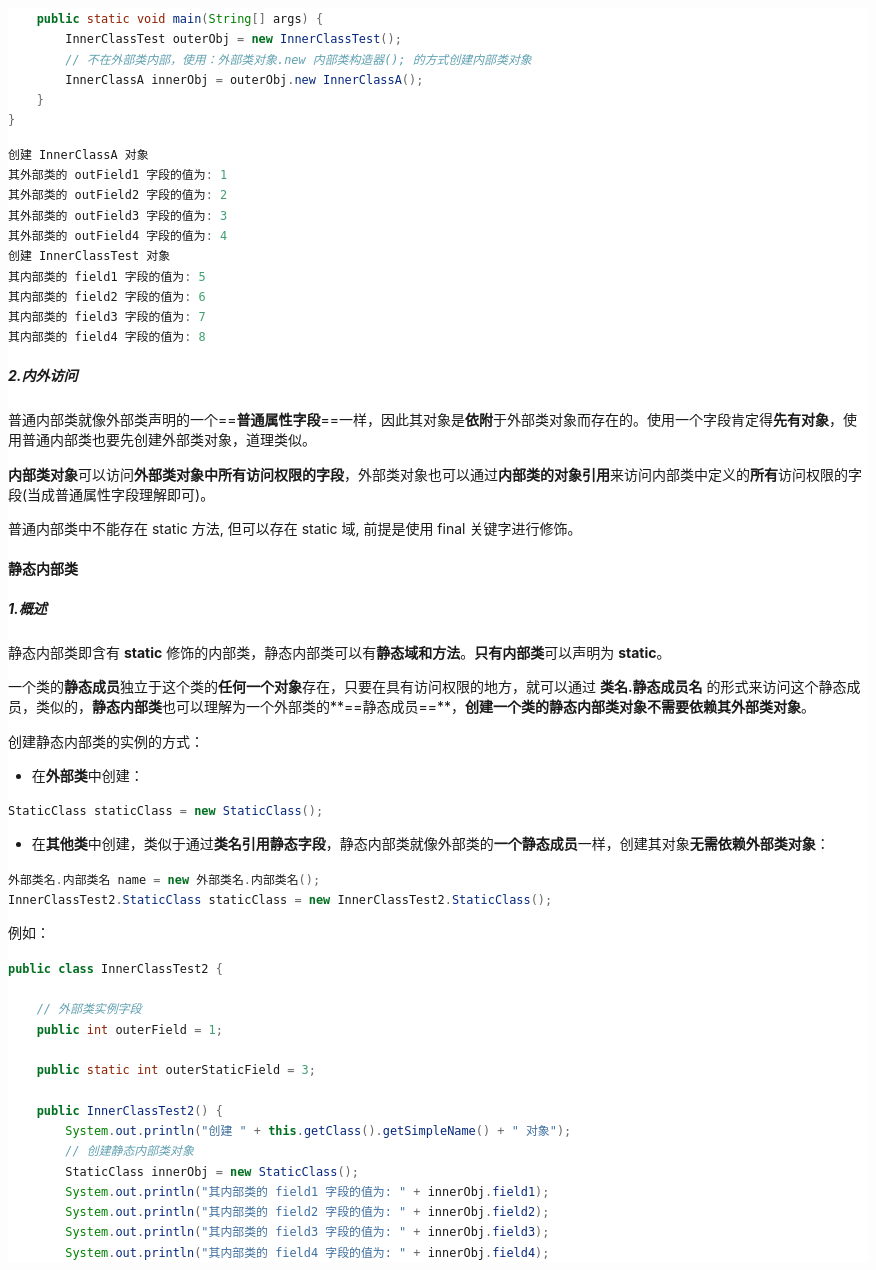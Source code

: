 ```java
    public static void main(String[] args) {
        InnerClassTest outerObj = new InnerClassTest();
        // 不在外部类内部，使用：外部类对象.new 内部类构造器(); 的方式创建内部类对象
        InnerClassA innerObj = outerObj.new InnerClassA();
    }
}
```

```java
创建 InnerClassA 对象
其外部类的 outField1 字段的值为: 1
其外部类的 outField2 字段的值为: 2
其外部类的 outField3 字段的值为: 3
其外部类的 outField4 字段的值为: 4
创建 InnerClassTest 对象
其内部类的 field1 字段的值为: 5
其内部类的 field2 字段的值为: 6
其内部类的 field3 字段的值为: 7
其内部类的 field4 字段的值为: 8
```

##### 2.内外访问

普通内部类就像外部类声明的一个==**普通属性字段**==一样，因此其对象是**依附**于外部类对象而存在的。使用一个字段肯定得**先有对象**，使用普通内部类也要先创建外部类对象，道理类似。

**内部类对象**可以访问**外部类对象中所有访问权限的字段**，外部类对象也可以通过**内部类的对象引用**来访问内部类中定义的**所有**访问权限的字段(当成普通属性字段理解即可)。

普通内部类中不能存在 static 方法, 但可以存在 static 域, 前提是使用 final 关键字进行修饰。

#### 静态内部类

##### 1.概述

静态内部类即含有 **static** 修饰的内部类，静态内部类可以有**静态域和方法**。**只有内部类**可以声明为 **static**。

一个类的**静态成员**独立于这个类的**任何一个对象**存在，只要在具有访问权限的地方，就可以通过 **类名.静态成员名** 的形式来访问这个静态成员，类似的，**静态内部类**也可以理解为一个外部类的**==静态成员==**，**创建一个类的静态内部类对象不需要依赖其外部类对象**。

创建静态内部类的实例的方式：

- 在**外部类**中创建：

```java
StaticClass staticClass = new StaticClass();
```

- 在**其他类**中创建，类似于通过**类名引用静态字段**，静态内部类就像外部类的**一个静态成员**一样，创建其对象**无需依赖外部类对象**：

```java
外部类名.内部类名 name = new 外部类名.内部类名();
InnerClassTest2.StaticClass staticClass = new InnerClassTest2.StaticClass();
```

例如：

```java
public class InnerClassTest2 {

    // 外部类实例字段
    public int outerField = 1;

    public static int outerStaticField = 3;

    public InnerClassTest2() {
        System.out.println("创建 " + this.getClass().getSimpleName() + " 对象");
        // 创建静态内部类对象
        StaticClass innerObj = new StaticClass();
        System.out.println("其内部类的 field1 字段的值为: " + innerObj.field1);
        System.out.println("其内部类的 field2 字段的值为: " + innerObj.field2);
        System.out.println("其内部类的 field3 字段的值为: " + innerObj.field3);
        System.out.println("其内部类的 field4 字段的值为: " + innerObj.field4);
```